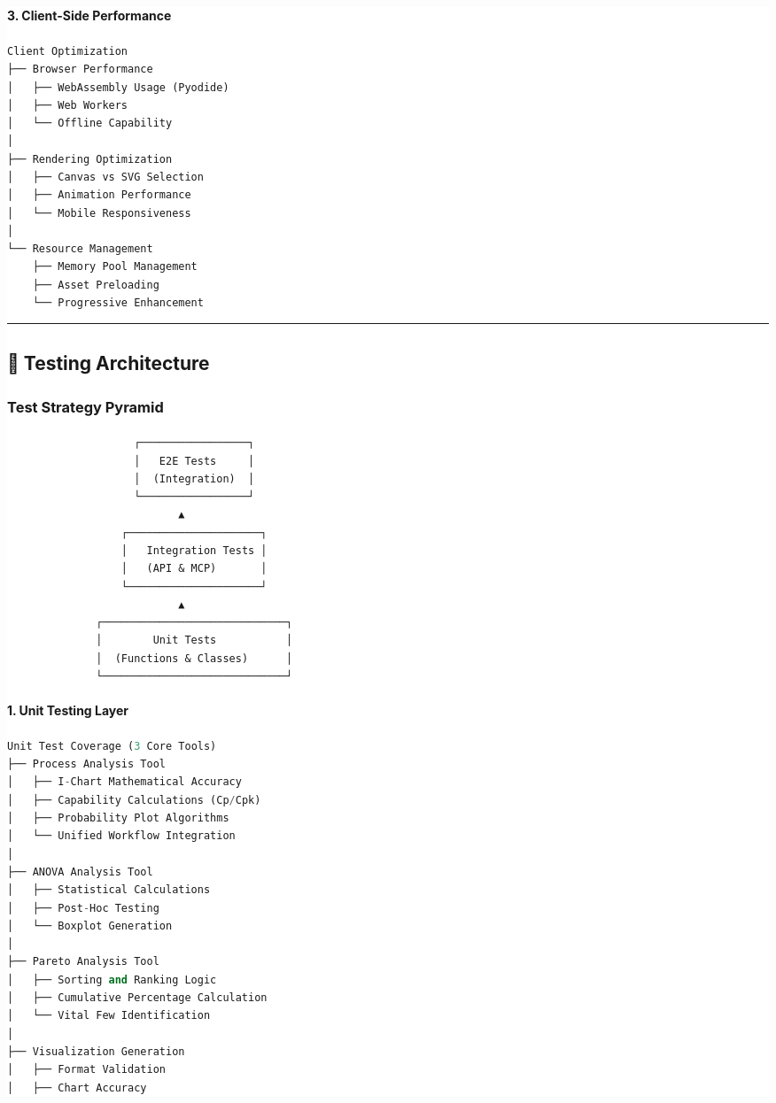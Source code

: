 #### 3. Client-Side Performance
```python
Client Optimization
├── Browser Performance
│   ├── WebAssembly Usage (Pyodide)
│   ├── Web Workers
│   └── Offline Capability
│
├── Rendering Optimization
│   ├── Canvas vs SVG Selection
│   ├── Animation Performance
│   └── Mobile Responsiveness
│
└── Resource Management
    ├── Memory Pool Management
    ├── Asset Preloading
    └── Progressive Enhancement
```

---

## 🧪 Testing Architecture

### Test Strategy Pyramid

```
                    ┌─────────────────┐
                    │   E2E Tests     │
                    │  (Integration)  │
                    └─────────────────┘
                           ▲
                  ┌─────────────────────┐
                  │   Integration Tests │
                  │   (API & MCP)       │
                  └─────────────────────┘
                           ▲
              ┌─────────────────────────────┐
              │        Unit Tests           │
              │  (Functions & Classes)      │
              └─────────────────────────────┘
```

#### 1. Unit Testing Layer
```python
Unit Test Coverage (3 Core Tools)
├── Process Analysis Tool
│   ├── I-Chart Mathematical Accuracy
│   ├── Capability Calculations (Cp/Cpk)
│   ├── Probability Plot Algorithms
│   └── Unified Workflow Integration
│
├── ANOVA Analysis Tool
│   ├── Statistical Calculations
│   ├── Post-Hoc Testing
│   └── Boxplot Generation
│
├── Pareto Analysis Tool
│   ├── Sorting and Ranking Logic
│   ├── Cumulative Percentage Calculation
│   └── Vital Few Identification
│
├── Visualization Generation
│   ├── Format Validation
│   ├── Chart Accuracy
```